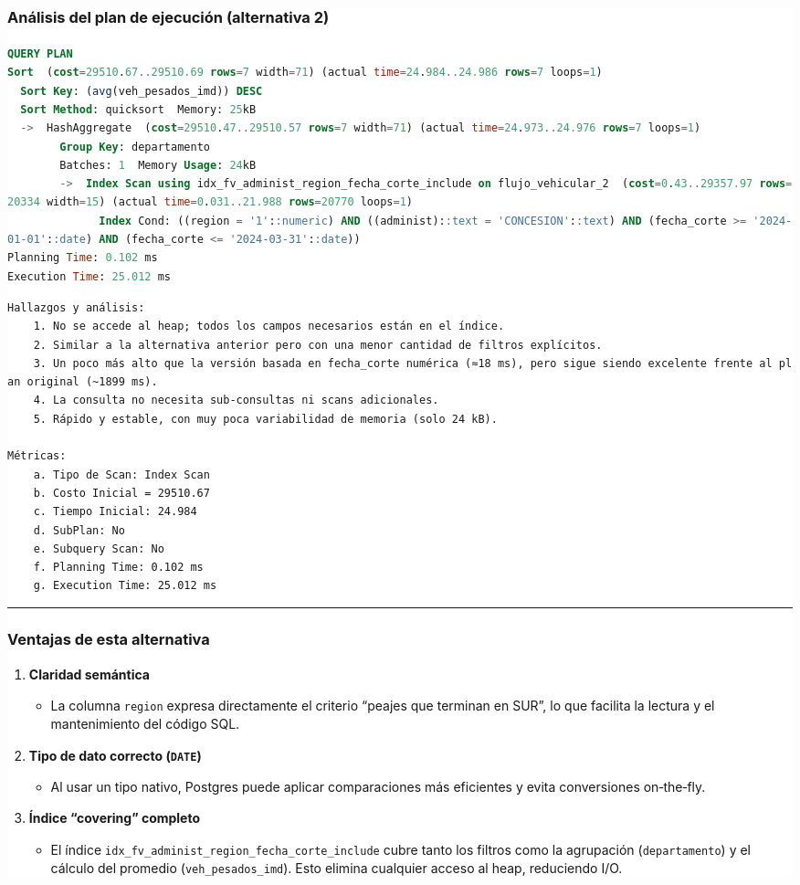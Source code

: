 
### Análisis del plan de ejecución (alternativa 2)

```sql
QUERY PLAN
Sort  (cost=29510.67..29510.69 rows=7 width=71) (actual time=24.984..24.986 rows=7 loops=1)
  Sort Key: (avg(veh_pesados_imd)) DESC
  Sort Method: quicksort  Memory: 25kB
  ->  HashAggregate  (cost=29510.47..29510.57 rows=7 width=71) (actual time=24.973..24.976 rows=7 loops=1)
        Group Key: departamento
        Batches: 1  Memory Usage: 24kB
        ->  Index Scan using idx_fv_administ_region_fecha_corte_include on flujo_vehicular_2  (cost=0.43..29357.97 rows=20334 width=15) (actual time=0.031..21.988 rows=20770 loops=1)
              Index Cond: ((region = '1'::numeric) AND ((administ)::text = 'CONCESION'::text) AND (fecha_corte >= '2024-01-01'::date) AND (fecha_corte <= '2024-03-31'::date))
Planning Time: 0.102 ms
Execution Time: 25.012 ms
```

```text
Hallazgos y análisis:
    1. No se accede al heap; todos los campos necesarios están en el índice.
    2. Similar a la alternativa anterior pero con una menor cantidad de filtros explícitos.
    3. Un poco más alto que la versión basada en fecha_corte numérica (≈18 ms), pero sigue siendo excelente frente al plan original (~1899 ms).
    4. La consulta no necesita sub‑consultas ni scans adicionales.
    5. Rápido y estable, con muy poca variabilidad de memoria (solo 24 kB).

Métricas:
    a. Tipo de Scan: Index Scan
    b. Costo Inicial = 29510.67
    c. Tiempo Inicial: 24.984
    d. SubPlan: No
    e. Subquery Scan: No
    f. Planning Time: 0.102 ms
    g. Execution Time: 25.012 ms
```
---

### Ventajas de esta alternativa

1. **Claridad semántica**  
   - La columna `region` expresa directamente el criterio “peajes que terminan en SUR”, lo que facilita la lectura y el mantenimiento del código SQL.

2. **Tipo de dato correcto (`DATE`)**  
   - Al usar un tipo nativo, Postgres puede aplicar comparaciones más eficientes y evita conversiones on‑the‑fly.

3. **Índice “covering” completo**  
   - El índice `idx_fv_administ_region_fecha_corte_include` cubre tanto los filtros como la agrupación (`departamento`) y el cálculo del promedio (`veh_pesados_imd`). Esto elimina cualquier acceso al heap, reduciendo I/O.
